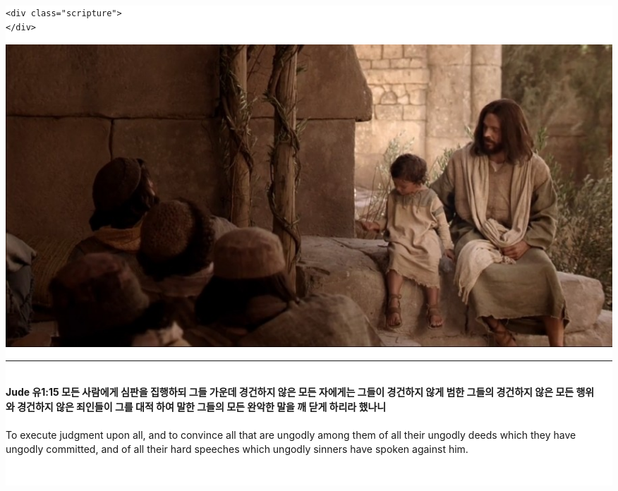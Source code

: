     <div class="scripture">
    </div>         
  </div>
  <div class="image-container">
    <img src='../../pictures/picture_132.jpg'>
  </div>
</div>

---

<div class="columns">
  <div class="scriptures">
    <br>
    <div class="scripture">
      <b>Jude 유1:15 모든 사람에게 심판을 집행하되 그들 가운데 경건하지 않은 모든 자에게는 그들이 경건하지 않게 범한 그들의 경건하지 않은 모든 행위 와 경건하지 않은 죄인들이 그를 대적 하여 말한 그들의 모든 완악한 말을 깨 닫게 하리라 했나니 
      </b>
    </div>
    <br>
    <div class="scripture">To execute judgment upon all, and to convince all that are ungodly among them of all their ungodly deeds which they have ungodly committed, and of all their hard speeches which ungodly sinners have spoken against him. 
    </div>
    <br>
    <div class="scripture">
      <b>
      </b>
    </div>
    <br>
    <div class="scripture">
    </div>         
  </div>
  <div class="image-container">